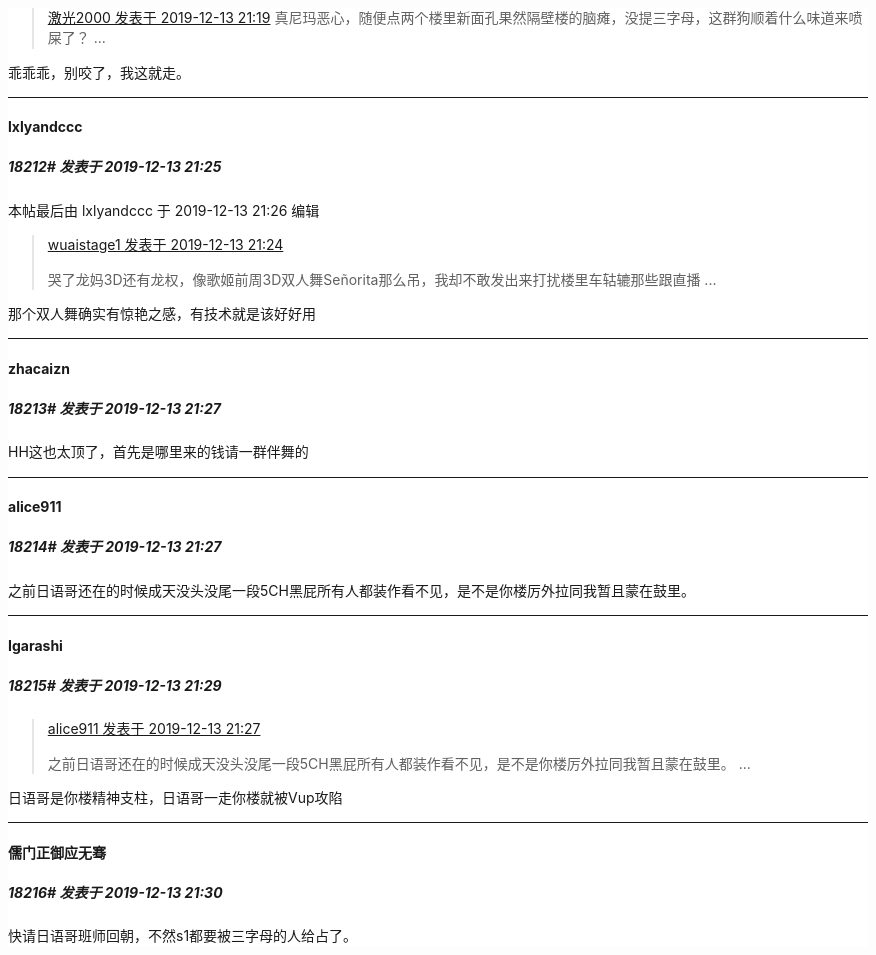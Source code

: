 
<blockquote><a href="httphttps://bbs.saraba1st.com/2b/forum.php?mod=redirect&amp;goto=findpost&amp;pid=45853365&amp;ptid=1857164" target="_blank">激光2000 发表于 2019-12-13 21:19</a>
真尼玛恶心，随便点两个楼里新面孔果然隔壁楼的脑瘫，没提三字母，这群狗顺着什么味道来喷屎了？ ...</blockquote>
乖乖乖，别咬了，我这就走。


-----

####  lxlyandccc  
##### 18212#       发表于 2019-12-13 21:25


 本帖最后由 lxlyandccc 于 2019-12-13 21:26 编辑 
<blockquote><a href="httphttps://bbs.saraba1st.com/2b/forum.php?mod=redirect&amp;goto=findpost&amp;pid=45853413&amp;ptid=1857164" target="_blank">wuaistage1 发表于 2019-12-13 21:24</a>

哭了龙妈3D还有龙权，像歌姬前周3D双人舞Señorita那么吊，我却不敢发出来打扰楼里车轱辘那些跟直播 ...</blockquote>
那个双人舞确实有惊艳之感，有技术就是该好好用


-----

####  zhacaizn  
##### 18213#       发表于 2019-12-13 21:27


HH这也太顶了，首先是哪里来的钱请一群伴舞的


-----

####  alice911  
##### 18214#       发表于 2019-12-13 21:27


之前日语哥还在的时候成天没头没尾一段5CH黑屁所有人都装作看不见，是不是你楼厉外拉同我暂且蒙在鼓里。


-----

####  Igarashi  
##### 18215#       发表于 2019-12-13 21:29


<blockquote><a href="httphttps://bbs.saraba1st.com/2b/forum.php?mod=redirect&amp;goto=findpost&amp;pid=45853435&amp;ptid=1857164" target="_blank">alice911 发表于 2019-12-13 21:27</a>

之前日语哥还在的时候成天没头没尾一段5CH黑屁所有人都装作看不见，是不是你楼厉外拉同我暂且蒙在鼓里。 ...</blockquote>
日语哥是你楼精神支柱，日语哥一走你楼就被Vup攻陷


-----

####  儒门正御应无骞  
##### 18216#       发表于 2019-12-13 21:30


快请日语哥班师回朝，不然s1都要被三字母的人给占了。
